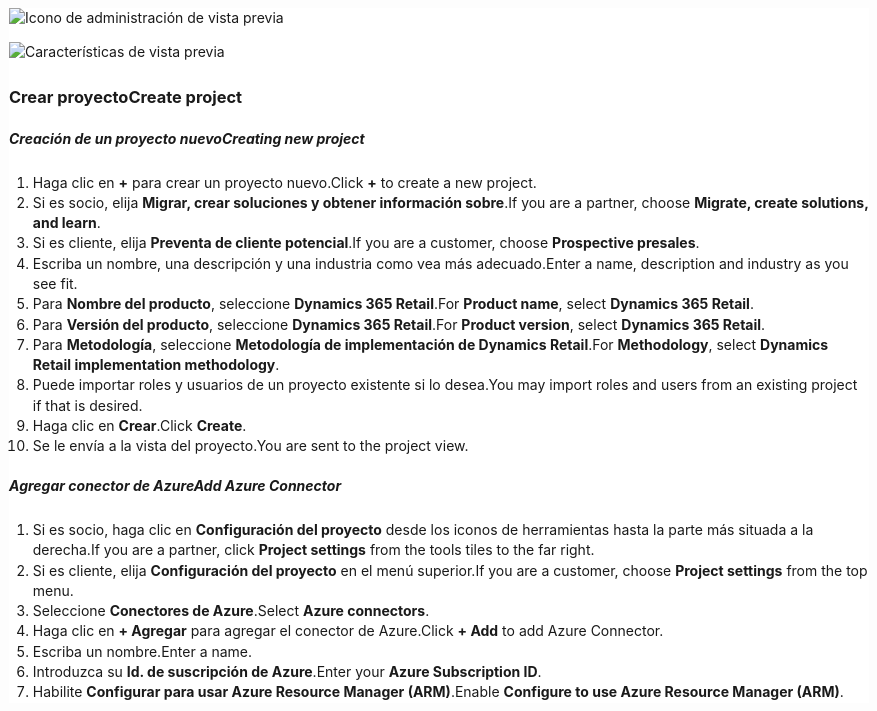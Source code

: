 ![Icono de administración de vista previa](./media/preview1.png)

![Características de vista previa](./media/preview2.png)
### <a name="create-project"></a><span data-ttu-id="c5aad-150">Crear proyecto</span><span class="sxs-lookup"><span data-stu-id="c5aad-150">Create project</span></span>
##### <a name="creating-new-project"></a><span data-ttu-id="c5aad-151">Creación de un proyecto nuevo</span><span class="sxs-lookup"><span data-stu-id="c5aad-151">Creating new project</span></span>
1. <span data-ttu-id="c5aad-152">Haga clic en **+** para crear un proyecto nuevo.</span><span class="sxs-lookup"><span data-stu-id="c5aad-152">Click **+** to create a new project.</span></span>
1. <span data-ttu-id="c5aad-153">Si es socio, elija **Migrar, crear soluciones y obtener información sobre**.</span><span class="sxs-lookup"><span data-stu-id="c5aad-153">If you are a partner, choose **Migrate, create solutions, and learn**.</span></span>
1. <span data-ttu-id="c5aad-154">Si es cliente, elija **Preventa de cliente potencial**.</span><span class="sxs-lookup"><span data-stu-id="c5aad-154">If you are a customer, choose **Prospective presales**.</span></span>
1. <span data-ttu-id="c5aad-155">Escriba un nombre, una descripción y una industria como vea más adecuado.</span><span class="sxs-lookup"><span data-stu-id="c5aad-155">Enter a name, description and industry as you see fit.</span></span>
1. <span data-ttu-id="c5aad-156">Para **Nombre del producto**, seleccione **Dynamics 365 Retail**.</span><span class="sxs-lookup"><span data-stu-id="c5aad-156">For **Product name**, select **Dynamics 365 Retail**.</span></span>
1. <span data-ttu-id="c5aad-157">Para **Versión del producto**, seleccione **Dynamics 365 Retail**.</span><span class="sxs-lookup"><span data-stu-id="c5aad-157">For **Product version**, select **Dynamics 365 Retail**.</span></span>
1. <span data-ttu-id="c5aad-158">Para **Metodología**, seleccione **Metodología de implementación de Dynamics Retail**.</span><span class="sxs-lookup"><span data-stu-id="c5aad-158">For **Methodology**, select **Dynamics Retail implementation methodology**.</span></span>
1. <span data-ttu-id="c5aad-159">Puede importar roles y usuarios de un proyecto existente si lo desea.</span><span class="sxs-lookup"><span data-stu-id="c5aad-159">You may import roles and users from an existing project if that is desired.</span></span>
1. <span data-ttu-id="c5aad-160">Haga clic en **Crear**.</span><span class="sxs-lookup"><span data-stu-id="c5aad-160">Click **Create**.</span></span>
1. <span data-ttu-id="c5aad-161">Se le envía a la vista del proyecto.</span><span class="sxs-lookup"><span data-stu-id="c5aad-161">You are sent to the project view.</span></span>
##### <a name="add-azure-connector"></a><span data-ttu-id="c5aad-162">Agregar conector de Azure</span><span class="sxs-lookup"><span data-stu-id="c5aad-162">Add Azure Connector</span></span>
1. <span data-ttu-id="c5aad-163">Si es socio, haga clic en **Configuración del proyecto** desde los iconos de herramientas hasta la parte más situada a la derecha.</span><span class="sxs-lookup"><span data-stu-id="c5aad-163">If you are a partner, click **Project settings** from the tools tiles to the far right.</span></span>
1. <span data-ttu-id="c5aad-164">Si es cliente, elija **Configuración del proyecto** en el menú superior.</span><span class="sxs-lookup"><span data-stu-id="c5aad-164">If you are a customer, choose **Project settings** from the top menu.</span></span>
1. <span data-ttu-id="c5aad-165">Seleccione **Conectores de Azure**.</span><span class="sxs-lookup"><span data-stu-id="c5aad-165">Select **Azure connectors**.</span></span>
1. <span data-ttu-id="c5aad-166">Haga clic en **+ Agregar** para agregar el conector de Azure.</span><span class="sxs-lookup"><span data-stu-id="c5aad-166">Click **+ Add** to add Azure Connector.</span></span>
1. <span data-ttu-id="c5aad-167">Escriba un nombre.</span><span class="sxs-lookup"><span data-stu-id="c5aad-167">Enter a name.</span></span>
1. <span data-ttu-id="c5aad-168">Introduzca su **Id. de suscripción de Azure**.</span><span class="sxs-lookup"><span data-stu-id="c5aad-168">Enter your **Azure Subscription ID**.</span></span>
1. <span data-ttu-id="c5aad-169">Habilite **Configurar para usar Azure Resource Manager (ARM)**.</span><span class="sxs-lookup"><span data-stu-id="c5aad-169">Enable **Configure to use Azure Resource Manager (ARM)**.</span></span>